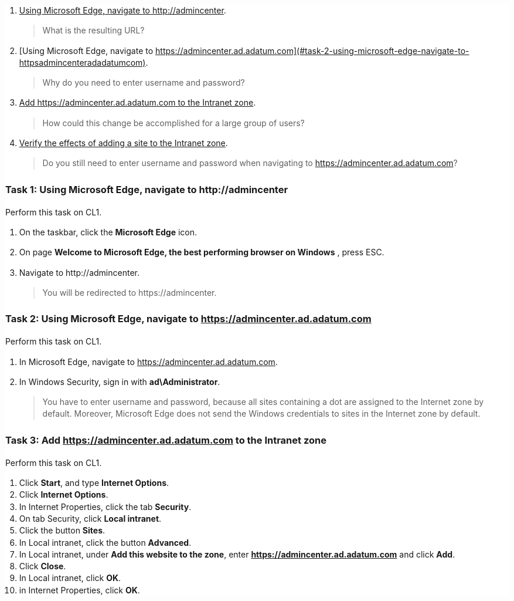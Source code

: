 1. [Using Microsoft Edge, navigate to http://admincenter](#task-1-using-microsoft-edge-navigate-to-httpadmincenter).

    > What is the resulting URL?

1. [Using Microsoft Edge, navigate to https://admincenter.ad.adatum.com](#task-2-using-microsoft-edge-navigate-to-httpsadmincenteradadatumcom).

    > Why do you need to enter username and password?

1. [Add https://admincenter.ad.adatum.com to the Intranet zone](#task-3-add-httpsadmincenteradadatumcom-to-the-intranet-zone).

    > How could this change be accomplished for a large group of users?

1. [Verify the effects of adding a site to the Intranet zone](#task-4-verify-the-effects-of-adding-a-site-to-the-intranet-zone).

    > Do you still need to enter username and password when navigating to https://admincenter.ad.adatum.com?

### Task 1: Using Microsoft Edge, navigate to http://admincenter

Perform this task on CL1.

1. On the taskbar, click the **Microsoft Edge** icon.
1. On page **Welcome to Microsoft Edge, the best performing browser on Windows** , press ESC.
1. Navigate to http://admincenter.

    > You will be redirected to https://admincenter.

### Task 2: Using Microsoft Edge, navigate to https://admincenter.ad.adatum.com

Perform this task on CL1.

1. In Microsoft Edge, navigate to https://admincenter.ad.adatum.com.
1. In Windows Security, sign in with **ad\Administrator**.

    > You have to enter username and password, because all sites containing a dot are assigned to the Internet zone by default. Moreover, Microsoft Edge does not send the Windows credentials to sites in the Internet zone by default.

### Task 3: Add https://admincenter.ad.adatum.com to the Intranet zone

Perform this task on CL1.

1. Click **Start**, and type **Internet Options**.
1. Click **Internet Options**.
1. In Internet Properties, click the tab **Security**.
1. On tab Security, click **Local intranet**.
1. Click the button **Sites**.
1. In Local intranet, click the button **Advanced**.
1. In Local intranet, under **Add this website to the zone**, enter **https://admincenter.ad.adatum.com** and click **Add**.
1. Click **Close**.
1. In Local intranet, click **OK**.
1. in Internet Properties, click **OK**.
